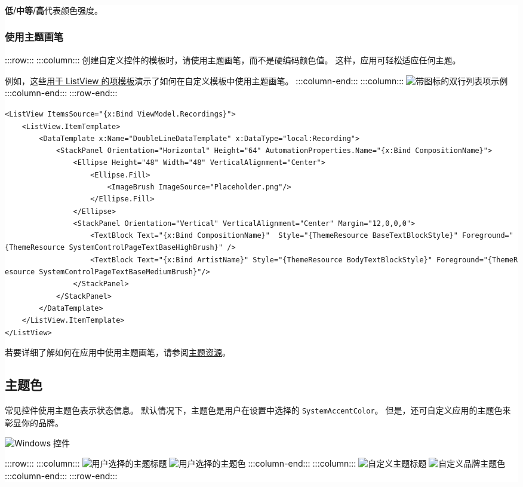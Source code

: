 **低**/**中等**/**高**代表颜色强度。

### <a name="using-theme-brushes"></a>使用主题画笔

:::row:::
    :::column:::
创建自定义控件的模板时，请使用主题画笔，而不是硬编码颜色值。 这样，应用可轻松适应任何主题。

例如，这些[用于 ListView 的项模板](../controls-and-patterns/item-templates-listview.md)演示了如何在自定义模板中使用主题画笔。
    :::column-end:::
    :::column:::
 ![带图标的双行列表项示例](images/color/list-view.svg)
    :::column-end:::
:::row-end:::

```xaml
<ListView ItemsSource="{x:Bind ViewModel.Recordings}">
    <ListView.ItemTemplate>
        <DataTemplate x:Name="DoubleLineDataTemplate" x:DataType="local:Recording">
            <StackPanel Orientation="Horizontal" Height="64" AutomationProperties.Name="{x:Bind CompositionName}">
                <Ellipse Height="48" Width="48" VerticalAlignment="Center">
                    <Ellipse.Fill>
                        <ImageBrush ImageSource="Placeholder.png"/>
                    </Ellipse.Fill>
                </Ellipse>
                <StackPanel Orientation="Vertical" VerticalAlignment="Center" Margin="12,0,0,0">
                    <TextBlock Text="{x:Bind CompositionName}"  Style="{ThemeResource BaseTextBlockStyle}" Foreground="{ThemeResource SystemControlPageTextBaseHighBrush}" />
                    <TextBlock Text="{x:Bind ArtistName}" Style="{ThemeResource BodyTextBlockStyle}" Foreground="{ThemeResource SystemControlPageTextBaseMediumBrush}"/>
                </StackPanel>
            </StackPanel>
        </DataTemplate>
    </ListView.ItemTemplate>
</ListView>
```

若要详细了解如何在应用中使用主题画笔，请参阅[主题资源](../controls-and-patterns/xaml-theme-resources.md)。

## <a name="accent-color"></a>主题色

常见控件使用主题色表示状态信息。 默认情况下，主题色是用户在设置中选择的 `SystemAccentColor`。 但是，还可自定义应用的主题色来彰显你的品牌。

![Windows 控件](images/color/windows-controls.svg)

:::row:::
    :::column:::
![用户选择的主题标题](images/color/user-accent.svg)
![用户选择的主题色](images/color/user-selected-accent.svg)
    :::column-end:::
    :::column:::
![自定义主题标题](images/color/custom-accent.svg)
![自定义品牌主题色](images/color/brand-color.svg)
    :::column-end:::
:::row-end:::
